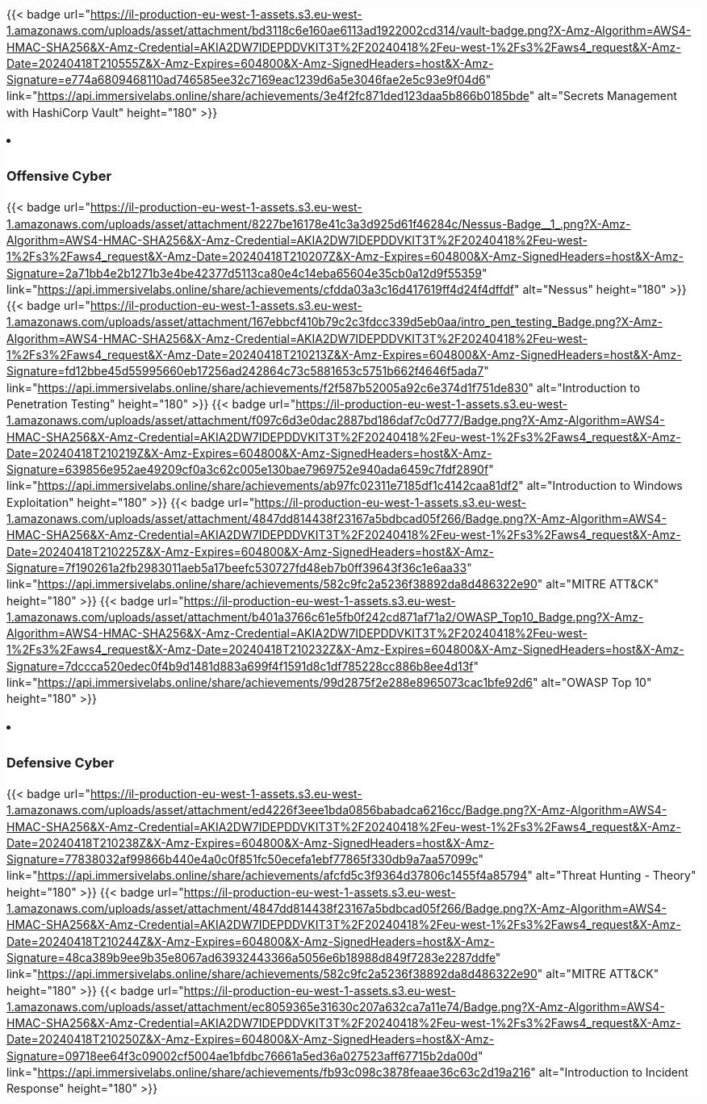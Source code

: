  {{< badge url="https://il-production-eu-west-1-assets.s3.eu-west-1.amazonaws.com/uploads/asset/attachment/bd3118c6e160ae6113ad1922002cd314/vault-badge.png?X-Amz-Algorithm=AWS4-HMAC-SHA256&X-Amz-Credential=AKIA2DW7IDEPDDVKIT3T%2F20240418%2Feu-west-1%2Fs3%2Faws4_request&X-Amz-Date=20240418T210555Z&X-Amz-Expires=604800&X-Amz-SignedHeaders=host&X-Amz-Signature=e774a6809468110ad746585ee32c7169eac1239d6a5e3046fae2e5c93e9f04d6" link="https://api.immersivelabs.online/share/achievements/3e4f2fc871ded123daa5b866b0185bde" alt="Secrets Management with HashiCorp Vault" height="180" >}}  
 </li>
 <li id="program_item">

 ### Offensive Cyber 

 {{< badge url="https://il-production-eu-west-1-assets.s3.eu-west-1.amazonaws.com/uploads/asset/attachment/8227be16178e41c3a3d925d61f46284c/Nessus-Badge__1_.png?X-Amz-Algorithm=AWS4-HMAC-SHA256&X-Amz-Credential=AKIA2DW7IDEPDDVKIT3T%2F20240418%2Feu-west-1%2Fs3%2Faws4_request&X-Amz-Date=20240418T210207Z&X-Amz-Expires=604800&X-Amz-SignedHeaders=host&X-Amz-Signature=2a71bb4e2b1271b3e4be42377d5113ca80e4c14eba65604e35cb0a12d9f55359" link="https://api.immersivelabs.online/share/achievements/cfdda03a3c16d417619ff4d24f4dffdf" alt="Nessus" height="180" >}} 
 {{< badge url="https://il-production-eu-west-1-assets.s3.eu-west-1.amazonaws.com/uploads/asset/attachment/167ebbcf410b79c2c3fdcc339d5eb0aa/intro_pen_testing_Badge.png?X-Amz-Algorithm=AWS4-HMAC-SHA256&X-Amz-Credential=AKIA2DW7IDEPDDVKIT3T%2F20240418%2Feu-west-1%2Fs3%2Faws4_request&X-Amz-Date=20240418T210213Z&X-Amz-Expires=604800&X-Amz-SignedHeaders=host&X-Amz-Signature=fd12bbe45d55995660eb17256ad242864c73c5881653c5751b662f4646f5ada7" link="https://api.immersivelabs.online/share/achievements/f2f587b52005a92c6e374d1f751de830" alt="Introduction to Penetration Testing" height="180" >}} 
 {{< badge url="https://il-production-eu-west-1-assets.s3.eu-west-1.amazonaws.com/uploads/asset/attachment/f097c6d3e0dac2887bd186daf7c0d777/Badge.png?X-Amz-Algorithm=AWS4-HMAC-SHA256&X-Amz-Credential=AKIA2DW7IDEPDDVKIT3T%2F20240418%2Feu-west-1%2Fs3%2Faws4_request&X-Amz-Date=20240418T210219Z&X-Amz-Expires=604800&X-Amz-SignedHeaders=host&X-Amz-Signature=639856e952ae49209cf0a3c62c005e130bae7969752e940ada6459c7fdf2890f" link="https://api.immersivelabs.online/share/achievements/ab97fc02311e7185df1c4142caa81df2" alt="Introduction to Windows Exploitation" height="180" >}} 
 {{< badge url="https://il-production-eu-west-1-assets.s3.eu-west-1.amazonaws.com/uploads/asset/attachment/4847dd814438f23167a5bdbcad05f266/Badge.png?X-Amz-Algorithm=AWS4-HMAC-SHA256&X-Amz-Credential=AKIA2DW7IDEPDDVKIT3T%2F20240418%2Feu-west-1%2Fs3%2Faws4_request&X-Amz-Date=20240418T210225Z&X-Amz-Expires=604800&X-Amz-SignedHeaders=host&X-Amz-Signature=7f190261a2fb2983011aeb5a17beefc530727fd48eb7b0ff39643f36c1e6aa33" link="https://api.immersivelabs.online/share/achievements/582c9fc2a5236f38892da8d486322e90" alt="MITRE ATT&CK" height="180" >}} 
 {{< badge url="https://il-production-eu-west-1-assets.s3.eu-west-1.amazonaws.com/uploads/asset/attachment/b401a3766c61e5fb0f242cd871af71a2/OWASP_Top10_Badge.png?X-Amz-Algorithm=AWS4-HMAC-SHA256&X-Amz-Credential=AKIA2DW7IDEPDDVKIT3T%2F20240418%2Feu-west-1%2Fs3%2Faws4_request&X-Amz-Date=20240418T210232Z&X-Amz-Expires=604800&X-Amz-SignedHeaders=host&X-Amz-Signature=7dccca520edec0f4b9d1481d883a699f4f1591d8c1df785228cc886b8ee4d13f" link="https://api.immersivelabs.online/share/achievements/99d2875f2e288e8965073cac1bfe92d6" alt="OWASP Top 10" height="180" >}}  
 </li>
 <li id="program_item">

 ### Defensive Cyber 

 {{< badge url="https://il-production-eu-west-1-assets.s3.eu-west-1.amazonaws.com/uploads/asset/attachment/ed4226f3eee1bda0856babadca6216cc/Badge.png?X-Amz-Algorithm=AWS4-HMAC-SHA256&X-Amz-Credential=AKIA2DW7IDEPDDVKIT3T%2F20240418%2Feu-west-1%2Fs3%2Faws4_request&X-Amz-Date=20240418T210238Z&X-Amz-Expires=604800&X-Amz-SignedHeaders=host&X-Amz-Signature=77838032af99866b440e4a0c0f851fc50ecefa1ebf77865f330db9a7aa57099c" link="https://api.immersivelabs.online/share/achievements/afcfd5c3f9364d37806c1455f4a85794" alt="Threat Hunting - Theory" height="180" >}} 
 {{< badge url="https://il-production-eu-west-1-assets.s3.eu-west-1.amazonaws.com/uploads/asset/attachment/4847dd814438f23167a5bdbcad05f266/Badge.png?X-Amz-Algorithm=AWS4-HMAC-SHA256&X-Amz-Credential=AKIA2DW7IDEPDDVKIT3T%2F20240418%2Feu-west-1%2Fs3%2Faws4_request&X-Amz-Date=20240418T210244Z&X-Amz-Expires=604800&X-Amz-SignedHeaders=host&X-Amz-Signature=48ca389b9ee9b35e8067ad63932443366a5056e6b18988d849f7283e2287ddfe" link="https://api.immersivelabs.online/share/achievements/582c9fc2a5236f38892da8d486322e90" alt="MITRE ATT&CK" height="180" >}} 
 {{< badge url="https://il-production-eu-west-1-assets.s3.eu-west-1.amazonaws.com/uploads/asset/attachment/ec8059365e31630c207a632ca7a11e74/Badge.png?X-Amz-Algorithm=AWS4-HMAC-SHA256&X-Amz-Credential=AKIA2DW7IDEPDDVKIT3T%2F20240418%2Feu-west-1%2Fs3%2Faws4_request&X-Amz-Date=20240418T210250Z&X-Amz-Expires=604800&X-Amz-SignedHeaders=host&X-Amz-Signature=09718ee64f3c09002cf5004ae1bfdbc76661a5ed36a027523aff67715b2da00d" link="https://api.immersivelabs.online/share/achievements/fb93c098c3878feaae36c63c2d19a216" alt="Introduction to Incident Response" height="180" >}} 